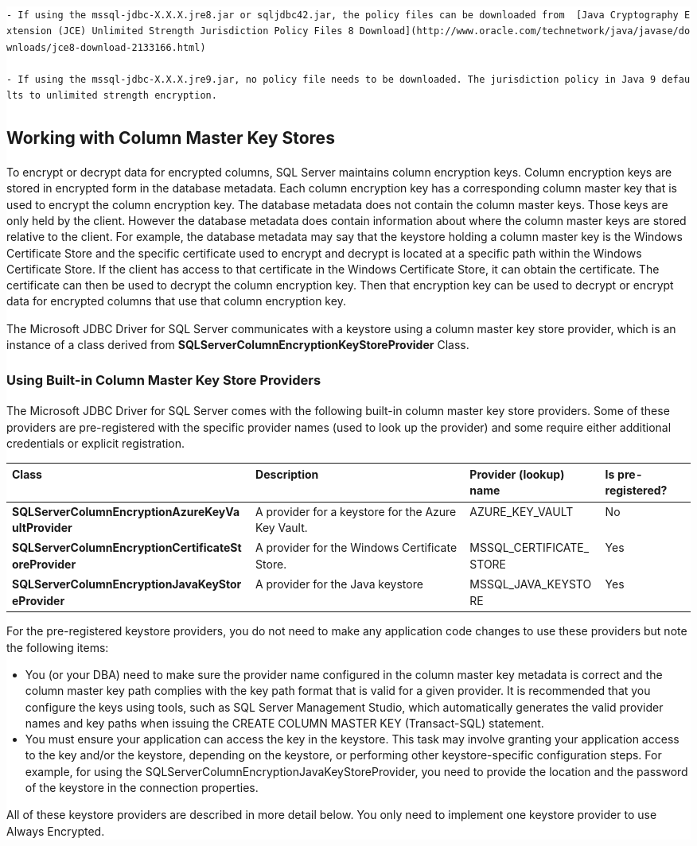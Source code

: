     - If using the mssql-jdbc-X.X.X.jre8.jar or sqljdbc42.jar, the policy files can be downloaded from  [Java Cryptography Extension (JCE) Unlimited Strength Jurisdiction Policy Files 8 Download](http://www.oracle.com/technetwork/java/javase/downloads/jce8-download-2133166.html)

    - If using the mssql-jdbc-X.X.X.jre9.jar, no policy file needs to be downloaded. The jurisdiction policy in Java 9 defaults to unlimited strength encryption.

## Working with Column Master Key Stores
To encrypt or decrypt data for encrypted columns, SQL Server maintains column encryption keys. Column encryption keys are stored in encrypted form in the database metadata. Each column encryption key has a corresponding column master key that is used to encrypt the column encryption key. The database metadata does not contain the column master keys. Those keys are only held by the client. However the database metadata does contain information about where the column master keys are stored relative to the client. For example, the database metadata may say that the keystore holding a column master key is the Windows Certificate Store and the specific certificate used to encrypt and decrypt is located at a specific path within the Windows Certificate Store. If the client has access to that certificate in the Windows Certificate Store, it can obtain the certificate. The certificate can then be used to decrypt the column encryption key. Then that encryption key can be used to decrypt or encrypt data for encrypted columns that use that column encryption key.

The Microsoft JDBC Driver for SQL Server communicates with a keystore using a column master key store provider, which is an instance of a class derived from **SQLServerColumnEncryptionKeyStoreProvider** Class.

### Using Built-in Column Master Key Store Providers
The Microsoft JDBC Driver for SQL Server comes with the following built-in column master key store providers. Some of these providers are pre-registered with the specific provider names (used to look up the provider) and some require either additional credentials or explicit registration.

| Class | Description | Provider (lookup) name |Is pre-registered?|
|:---|:---|:---|:---|
|**SQLServerColumnEncryptionAzureKeyVaultProvider**| A provider for a keystore for the Azure Key Vault.| AZURE_KEY_VAULT|No|
|**SQLServerColumnEncryptionCertificateStoreProvider**| A provider for the Windows Certificate Store.|MSSQL_CERTIFICATE_STORE|Yes
|**SQLServerColumnEncryptionJavaKeyStoreProvider**| A provider for the Java keystore|MSSQL_JAVA_KEYSTORE|Yes|

For the pre-registered keystore providers, you do not need to make any application code changes to use these providers but note the following items:

- You (or your DBA) need to make sure the provider name configured in the column master key metadata is correct and the column master key path complies with the key path format that is valid for a given provider. It is recommended that you configure the keys using tools, such as SQL Server Management Studio, which automatically generates the valid provider names and key paths when issuing the CREATE COLUMN MASTER KEY (Transact-SQL) statement.
- You must ensure your application can access the key in the keystore. This task may involve granting your application access to the key and/or the keystore, depending on the keystore, or performing other keystore-specific configuration steps. For example, for using the SQLServerColumnEncryptionJavaKeyStoreProvider, you need to provide the location and the password of the keystore in the connection properties. 

All of these keystore providers are described in more detail below. You only need to implement one keystore provider to use Always Encrypted.
